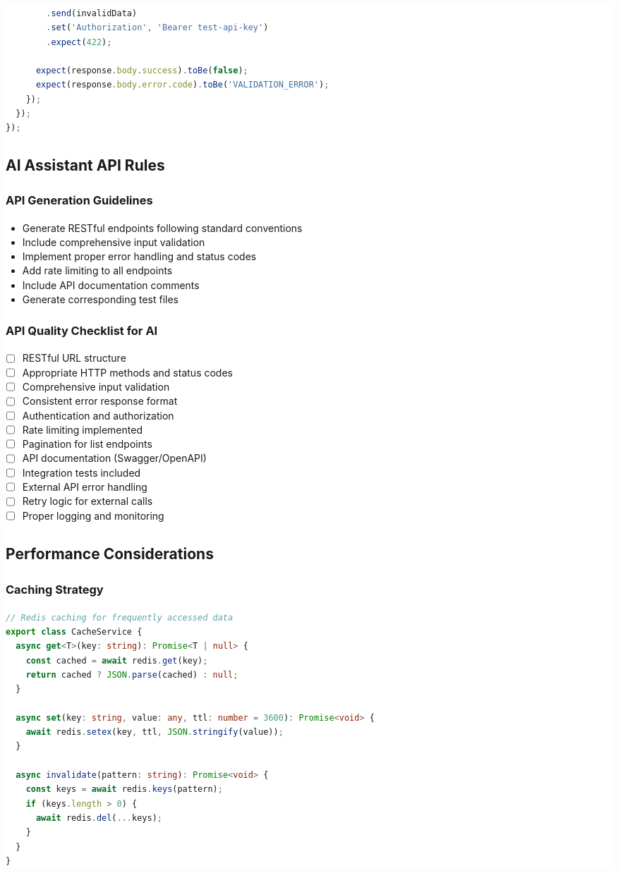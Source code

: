 ```typescript
        .send(invalidData)
        .set('Authorization', 'Bearer test-api-key')
        .expect(422);
        
      expect(response.body.success).toBe(false);
      expect(response.body.error.code).toBe('VALIDATION_ERROR');
    });
  });
});
```

## AI Assistant API Rules

### API Generation Guidelines
- Generate RESTful endpoints following standard conventions
- Include comprehensive input validation
- Implement proper error handling and status codes
- Add rate limiting to all endpoints
- Include API documentation comments
- Generate corresponding test files

### API Quality Checklist for AI
- [ ] RESTful URL structure
- [ ] Appropriate HTTP methods and status codes
- [ ] Comprehensive input validation
- [ ] Consistent error response format
- [ ] Authentication and authorization
- [ ] Rate limiting implemented
- [ ] Pagination for list endpoints
- [ ] API documentation (Swagger/OpenAPI)
- [ ] Integration tests included
- [ ] External API error handling
- [ ] Retry logic for external calls
- [ ] Proper logging and monitoring

## Performance Considerations

### Caching Strategy
```typescript
// Redis caching for frequently accessed data
export class CacheService {
  async get<T>(key: string): Promise<T | null> {
    const cached = await redis.get(key);
    return cached ? JSON.parse(cached) : null;
  }
  
  async set(key: string, value: any, ttl: number = 3600): Promise<void> {
    await redis.setex(key, ttl, JSON.stringify(value));
  }
  
  async invalidate(pattern: string): Promise<void> {
    const keys = await redis.keys(pattern);
    if (keys.length > 0) {
      await redis.del(...keys);
    }
  }
}
```
